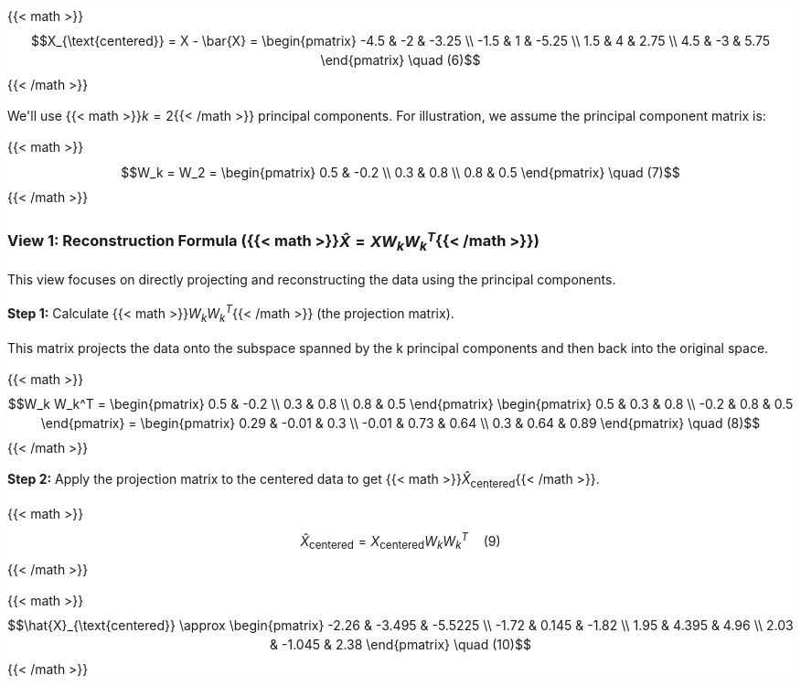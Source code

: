 {{< math >}}
$$X_{\text{centered}} = X - \bar{X} = \begin{pmatrix}
-4.5 & -2 & -3.25 \\
-1.5 & 1 & -5.25 \\
1.5 & 4 & 2.75 \\
4.5 & -3 & 5.75
\end{pmatrix} \quad (6)$$
{{< /math >}}

We'll use {{< math >}}$k=2${{< /math >}} principal components. For illustration, we assume the principal component matrix is:

{{< math >}}
$$W_k = W_2 = \begin{pmatrix}
0.5 & -0.2 \\
0.3 & 0.8 \\
0.8 & 0.5
\end{pmatrix} \quad (7)$$
{{< /math >}}

### View 1: Reconstruction Formula ({{< math >}}$\hat{X} = XW_k W_k^T${{< /math >}})

This view focuses on directly projecting and reconstructing the data using the principal components.

**Step 1:** Calculate {{< math >}}$W_k W_k^T${{< /math >}} (the projection matrix).

This matrix projects the data onto the subspace spanned by the k principal components and then back into the original space.

{{< math >}}
$$W_k W_k^T = \begin{pmatrix}
0.5 & -0.2 \\
0.3 & 0.8 \\
0.8 & 0.5
\end{pmatrix} \begin{pmatrix}
0.5 & 0.3 & 0.8 \\
-0.2 & 0.8 & 0.5
\end{pmatrix} = \begin{pmatrix}
0.29 & -0.01 & 0.3 \\
-0.01 & 0.73 & 0.64 \\
0.3 & 0.64 & 0.89
\end{pmatrix} \quad (8)$$
{{< /math >}}

**Step 2:** Apply the projection matrix to the centered data to get {{< math >}}$\hat{X}_{\text{centered}}${{< /math >}}.

{{< math >}}
$$\hat{X}_{\text{centered}} = X_{\text{centered}} W_k W_k^T \quad (9)$$
{{< /math >}}

{{< math >}}
$$\hat{X}_{\text{centered}} \approx \begin{pmatrix}
-2.26 & -3.495 & -5.5225 \\
-1.72 & 0.145 & -1.82 \\
1.95 & 4.395 & 4.96 \\
2.03 & -1.045 & 2.38
\end{pmatrix} \quad (10)$$
{{< /math >}}

